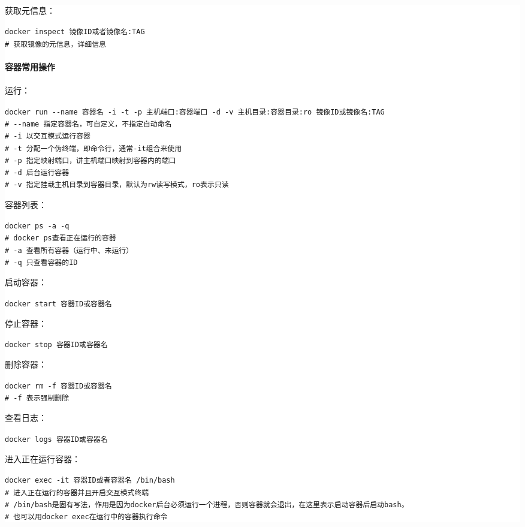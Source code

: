    获取元信息：

```
docker inspect 镜像ID或者镜像名:TAG
# 获取镜像的元信息，详细信息
```

#### 容器常用操作
   
   运行：

```
docker run --name 容器名 -i -t -p 主机端口:容器端口 -d -v 主机目录:容器目录:ro 镜像ID或镜像名:TAG
# --name 指定容器名，可自定义，不指定自动命名
# -i 以交互模式运行容器
# -t 分配一个伪终端，即命令行，通常-it组合来使用
# -p 指定映射端口，讲主机端口映射到容器内的端口
# -d 后台运行容器
# -v 指定挂载主机目录到容器目录，默认为rw读写模式，ro表示只读
```
   
   容器列表：

```
docker ps -a -q
# docker ps查看正在运行的容器
# -a 查看所有容器（运行中、未运行）
# -q 只查看容器的ID
```
   
   启动容器：

```
docker start 容器ID或容器名
```
   
   停止容器：

```
docker stop 容器ID或容器名
```
   
   删除容器：

```
docker rm -f 容器ID或容器名
# -f 表示强制删除
```
   
   查看日志：

```
docker logs 容器ID或容器名
```
   
   进入正在运行容器：

```
docker exec -it 容器ID或者容器名 /bin/bash
# 进入正在运行的容器并且开启交互模式终端
# /bin/bash是固有写法，作用是因为docker后台必须运行一个进程，否则容器就会退出，在这里表示启动容器后启动bash。
# 也可以用docker exec在运行中的容器执行命令
```
   